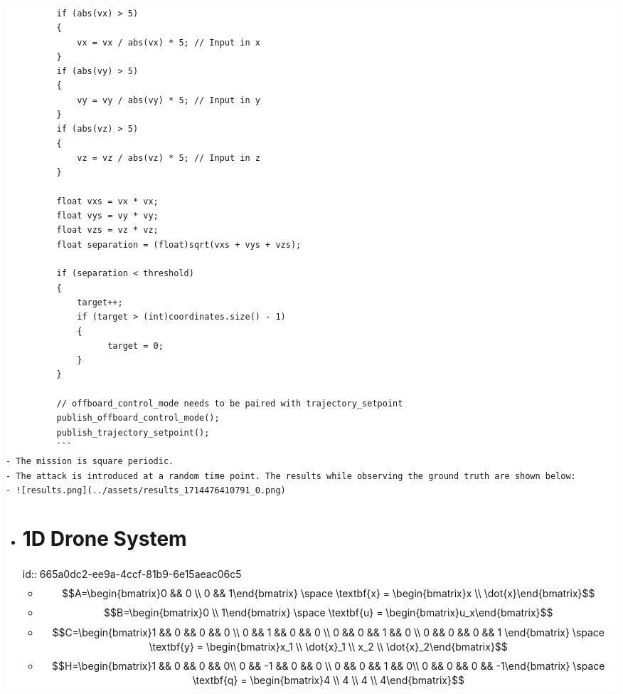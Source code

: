 			  if (abs(vx) > 5)
			  {
			  	  vx = vx / abs(vx) * 5; // Input in x
			  }
			  if (abs(vy) > 5)
			  {
			  	  vy = vy / abs(vy) * 5; // Input in y
			  }
			  if (abs(vz) > 5)
			  {
			  	  vz = vz / abs(vz) * 5; // Input in z
			  }
			  
			  float vxs = vx * vx;
			  float vys = vy * vy;
			  float vzs = vz * vz;
			  float separation = (float)sqrt(vxs + vys + vzs);
			  
			  if (separation < threshold)
			  {
			      target++;
			      if (target > (int)coordinates.size() - 1)
			      {
			        	target = 0;
			      }
			  }
			  
			  // offboard_control_mode needs to be paired with trajectory_setpoint
			  publish_offboard_control_mode();
			  publish_trajectory_setpoint();
			  ```
	- The mission is square periodic.
	- The attack is introduced at a random time point. The results while observing the ground truth are shown below:
	- ![results.png](../assets/results_1714476410791_0.png)
- # 1D Drone System
  id:: 665a0dc2-ee9a-4ccf-81b9-6e15aeac06c5
	- $$A=\begin{bmatrix}0 && 0 \\ 0 && 1\end{bmatrix} \space \textbf{x} = \begin{bmatrix}x \\ \dot{x}\end{bmatrix}$$
	- $$B=\begin{bmatrix}0 \\ 1\end{bmatrix} \space \textbf{u} = \begin{bmatrix}u_x\end{bmatrix}$$
	- $$C=\begin{bmatrix}1 && 0 && 0 && 0 \\ 0 && 1 && 0 && 0 \\ 0 && 0 && 1 && 0 \\ 0 && 0 && 0 && 1 \end{bmatrix} \space \textbf{y} = \begin{bmatrix}x_1 \\ \dot{x}_1 \\ x_2 \\ \dot{x}_2\end{bmatrix}$$
	- $$H=\begin{bmatrix}1 && 0 && 0 && 0\\ 0 && -1 && 0 && 0 \\ 0 && 0 && 1 && 0\\ 0 && 0 && 0 && -1\end{bmatrix} \space \textbf{q} = \begin{bmatrix}4 \\ 4 \\ 4 \\ 4\end{bmatrix}$$